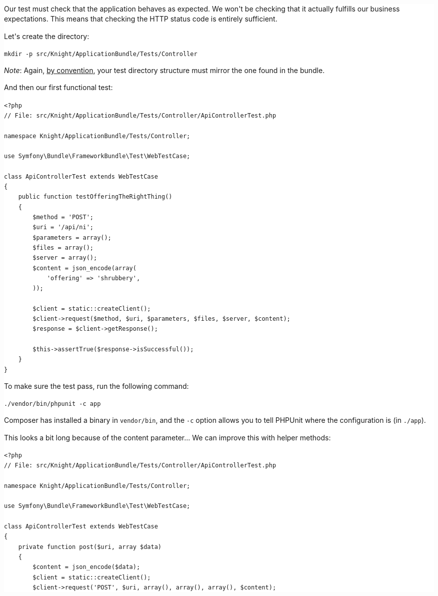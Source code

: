 Our test must check that the application behaves as expected. We won't be
checking that it actually fulfills our business expectations. This means that
checking the HTTP status code is entirely sufficient.

Let's create the directory:

    mkdir -p src/Knight/ApplicationBundle/Tests/Controller

*Note*: Again, [by convention](http://symfony.com/doc/current/book/testing.html#unit-tests),
your test directory structure must mirror the one found in the bundle.

And then our first functional test:

    <?php
    // File: src/Knight/ApplicationBundle/Tests/Controller/ApiControllerTest.php

    namespace Knight/ApplicationBundle/Tests/Controller;

    use Symfony\Bundle\FrameworkBundle\Test\WebTestCase;

    class ApiControllerTest extends WebTestCase
    {
        public function testOfferingTheRightThing()
        {
            $method = 'POST';
            $uri = '/api/ni';
            $parameters = array();
            $files = array();
            $server = array();
            $content = json_encode(array(
                'offering' => 'shrubbery',
            ));

            $client = static::createClient();
            $client->request($method, $uri, $parameters, $files, $server, $content);
            $response = $client->getResponse();

            $this->assertTrue($response->isSuccessful());
        }
    }

To make sure the test pass, run the following command:

    ./vendor/bin/phpunit -c app

Composer has installed a binary in `vendor/bin`, and the `-c` option allows you
to tell PHPUnit where the configuration is (in `./app`).

This looks a bit long because of the content parameter... We can improve this
with helper methods:

    <?php
    // File: src/Knight/ApplicationBundle/Tests/Controller/ApiControllerTest.php

    namespace Knight/ApplicationBundle/Tests/Controller;

    use Symfony\Bundle\FrameworkBundle\Test\WebTestCase;

    class ApiControllerTest extends WebTestCase
    {
        private function post($uri, array $data)
        {
            $content = json_encode($data);
            $client = static::createClient();
            $client->request('POST', $uri, array(), array(), array(), $content);
